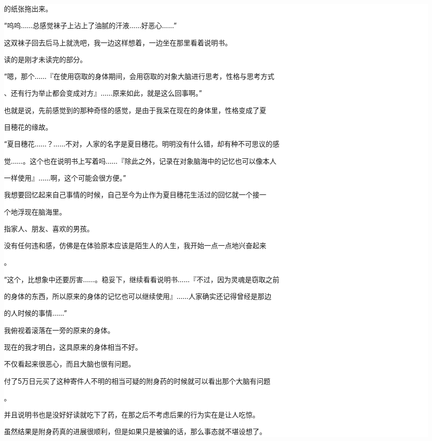 的纸张拖出来。

“呜呜……总感觉袜子上沾上了油腻的汗液……好恶心……”

这双袜子回去后马上就洗吧，我一边这样想着，一边坐在那里看着说明书。

读的是刚才未读完的部分。



“嗯，那个……『在使用窃取的身体期间，会用窃取的对象大脑进行思考，性格与思考方式

、还有行为举止都会变成对方』……原来如此，就是这么回事啊。”



也就是说，先前感觉到的那种奇怪的感觉，是由于我呆在现在的身体里，性格变成了夏

目穂花的缘故。



“夏目穗花……？……不对，人家的名字是夏目穗花。明明没有什么错，却有种不可思议的感

觉……。这个也在说明书上写着吗……『除此之外，记录在对象脑海中的记忆也可以像本人

一样使用』……啊，这个可能会很方便。”



我想要回忆起来自己事情的时候，自己至今为止作为夏目穗花生活过的回忆就一个接一

个地浮现在脑海里。

指家人、朋友、喜欢的男孩。



没有任何违和感，仿佛是在体验原本应该是陌生人的人生，我开始一点一点地兴奋起来

。



“这个，比想象中还要厉害……。稳妥下，继续看看说明书……『不过，因为灵魂是窃取之前

的身体的东西，所以原来的身体的记忆也可以继续使用』……人家确实还记得曾经是那边

的人时候的事情……”

我俯视着滚落在一旁的原来的身体。

现在的我才明白，这具原来的身体相当不好。

不仅看起来很恶心，而且大脑也很有问题。



付了5万日元买了这种寄件人不明的相当可疑的附身药的时候就可以看出那个大脑有问题

。



并且说明书也是没好好读就吃下了药，在那之后不考虑后果的行为实在是让人吃惊。



虽然结果是附身药真的进展很顺利，但是如果只是被骗的话，那么事态就不堪设想了。

